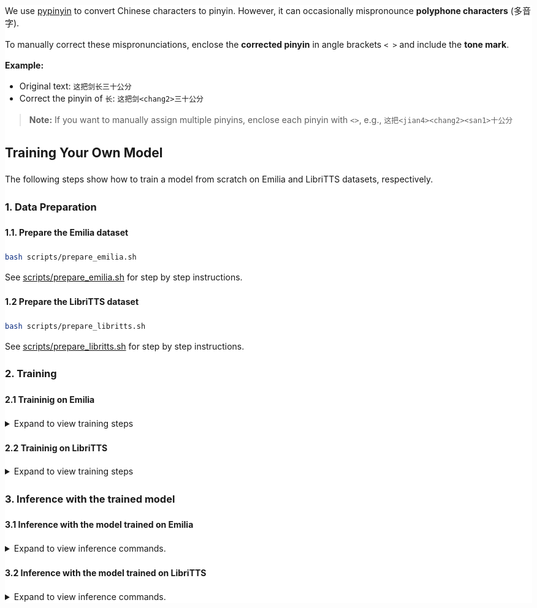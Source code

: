 We use [pypinyin](https://github.com/mozillazg/python-pinyin) to convert Chinese characters to pinyin. However, it can occasionally mispronounce **polyphone characters** (多音字).

To manually correct these mispronunciations, enclose the **corrected pinyin** in angle brackets `< >` and include the **tone mark**.

**Example:**

- Original text: `这把剑长三十公分`
- Correct the pinyin of `长`:  `这把剑<chang2>三十公分`

> **Note:** If you want to manually assign multiple pinyins, enclose each pinyin with `<>`, e.g., `这把<jian4><chang2><san1>十公分`

## Training Your Own Model

The following steps show how to train a model from scratch on Emilia and LibriTTS datasets, respectively.

### 1. Data Preparation

#### 1.1. Prepare the Emilia dataset

```bash
bash scripts/prepare_emilia.sh
```

See [scripts/prepare_emilia.sh](scripts/prepare_emilia.sh) for step by step instructions.

#### 1.2 Prepare the LibriTTS dataset

```bash
bash scripts/prepare_libritts.sh
```

See [scripts/prepare_libritts.sh](scripts/prepare_libritts.sh) for step by step instructions.

### 2. Training

#### 2.1 Traininig on Emilia

<details><summary>Expand to view training steps</summary></details>


#### 2.2 Traininig on LibriTTS

<details><summary>Expand to view training steps</summary></details>


### 3. Inference with the trained model

#### 3.1 Inference with the model trained on Emilia
<details><summary>Expand to view inference commands.</summary></details>


#### 3.2 Inference with the model trained on LibriTTS

<details><summary>Expand to view inference commands.</summary></details>
